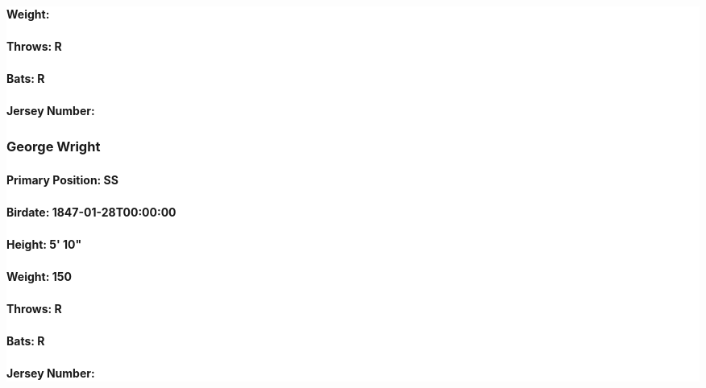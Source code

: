 #### Weight: 
#### Throws: R
#### Bats: R
#### Jersey Number: 
### George Wright
#### Primary Position: SS
#### Birdate: 1847-01-28T00:00:00
#### Height: 5' 10"
#### Weight: 150
#### Throws: R
#### Bats: R
#### Jersey Number: 